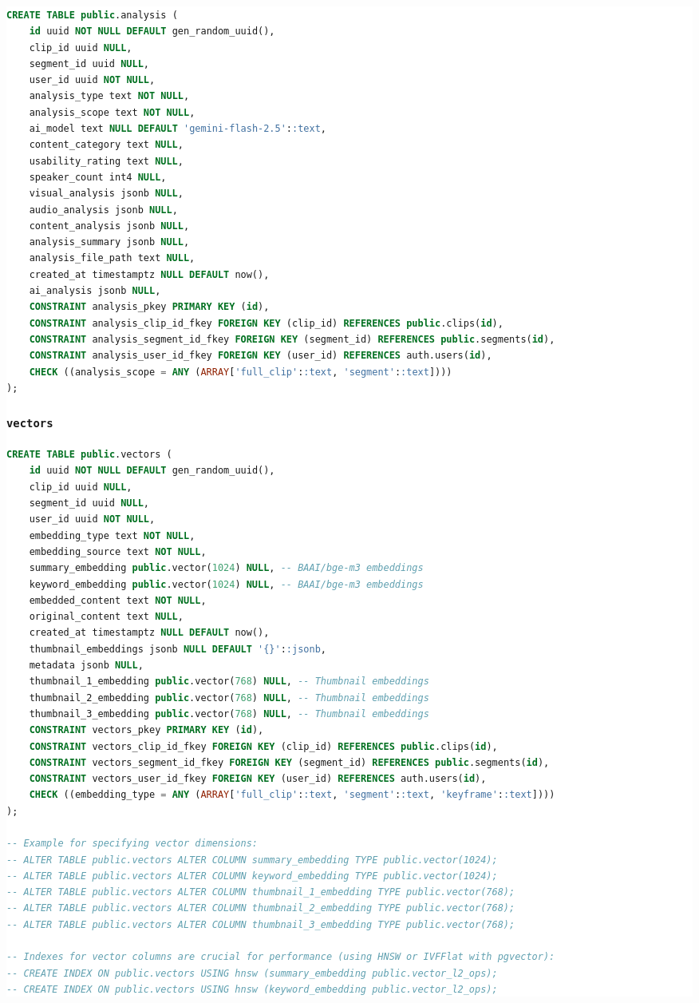 ```sql
CREATE TABLE public.analysis (
    id uuid NOT NULL DEFAULT gen_random_uuid(),
    clip_id uuid NULL,
    segment_id uuid NULL,
    user_id uuid NOT NULL,
    analysis_type text NOT NULL,
    analysis_scope text NOT NULL,
    ai_model text NULL DEFAULT 'gemini-flash-2.5'::text,
    content_category text NULL,
    usability_rating text NULL,
    speaker_count int4 NULL,
    visual_analysis jsonb NULL,
    audio_analysis jsonb NULL,
    content_analysis jsonb NULL,
    analysis_summary jsonb NULL,
    analysis_file_path text NULL,
    created_at timestamptz NULL DEFAULT now(),
    ai_analysis jsonb NULL,
    CONSTRAINT analysis_pkey PRIMARY KEY (id),
    CONSTRAINT analysis_clip_id_fkey FOREIGN KEY (clip_id) REFERENCES public.clips(id),
    CONSTRAINT analysis_segment_id_fkey FOREIGN KEY (segment_id) REFERENCES public.segments(id),
    CONSTRAINT analysis_user_id_fkey FOREIGN KEY (user_id) REFERENCES auth.users(id),
    CHECK ((analysis_scope = ANY (ARRAY['full_clip'::text, 'segment'::text])))
);
```

### `vectors`

```sql
CREATE TABLE public.vectors (
    id uuid NOT NULL DEFAULT gen_random_uuid(),
    clip_id uuid NULL,
    segment_id uuid NULL,
    user_id uuid NOT NULL,
    embedding_type text NOT NULL,
    embedding_source text NOT NULL,
    summary_embedding public.vector(1024) NULL, -- BAAI/bge-m3 embeddings
    keyword_embedding public.vector(1024) NULL, -- BAAI/bge-m3 embeddings
    embedded_content text NOT NULL,
    original_content text NULL,
    created_at timestamptz NULL DEFAULT now(),
    thumbnail_embeddings jsonb NULL DEFAULT '{}'::jsonb,
    metadata jsonb NULL,
    thumbnail_1_embedding public.vector(768) NULL, -- Thumbnail embeddings
    thumbnail_2_embedding public.vector(768) NULL, -- Thumbnail embeddings
    thumbnail_3_embedding public.vector(768) NULL, -- Thumbnail embeddings
    CONSTRAINT vectors_pkey PRIMARY KEY (id),
    CONSTRAINT vectors_clip_id_fkey FOREIGN KEY (clip_id) REFERENCES public.clips(id),
    CONSTRAINT vectors_segment_id_fkey FOREIGN KEY (segment_id) REFERENCES public.segments(id),
    CONSTRAINT vectors_user_id_fkey FOREIGN KEY (user_id) REFERENCES auth.users(id),
    CHECK ((embedding_type = ANY (ARRAY['full_clip'::text, 'segment'::text, 'keyframe'::text])))
);

-- Example for specifying vector dimensions:
-- ALTER TABLE public.vectors ALTER COLUMN summary_embedding TYPE public.vector(1024);
-- ALTER TABLE public.vectors ALTER COLUMN keyword_embedding TYPE public.vector(1024);
-- ALTER TABLE public.vectors ALTER COLUMN thumbnail_1_embedding TYPE public.vector(768);
-- ALTER TABLE public.vectors ALTER COLUMN thumbnail_2_embedding TYPE public.vector(768);
-- ALTER TABLE public.vectors ALTER COLUMN thumbnail_3_embedding TYPE public.vector(768);

-- Indexes for vector columns are crucial for performance (using HNSW or IVFFlat with pgvector):
-- CREATE INDEX ON public.vectors USING hnsw (summary_embedding public.vector_l2_ops);
-- CREATE INDEX ON public.vectors USING hnsw (keyword_embedding public.vector_l2_ops);
```